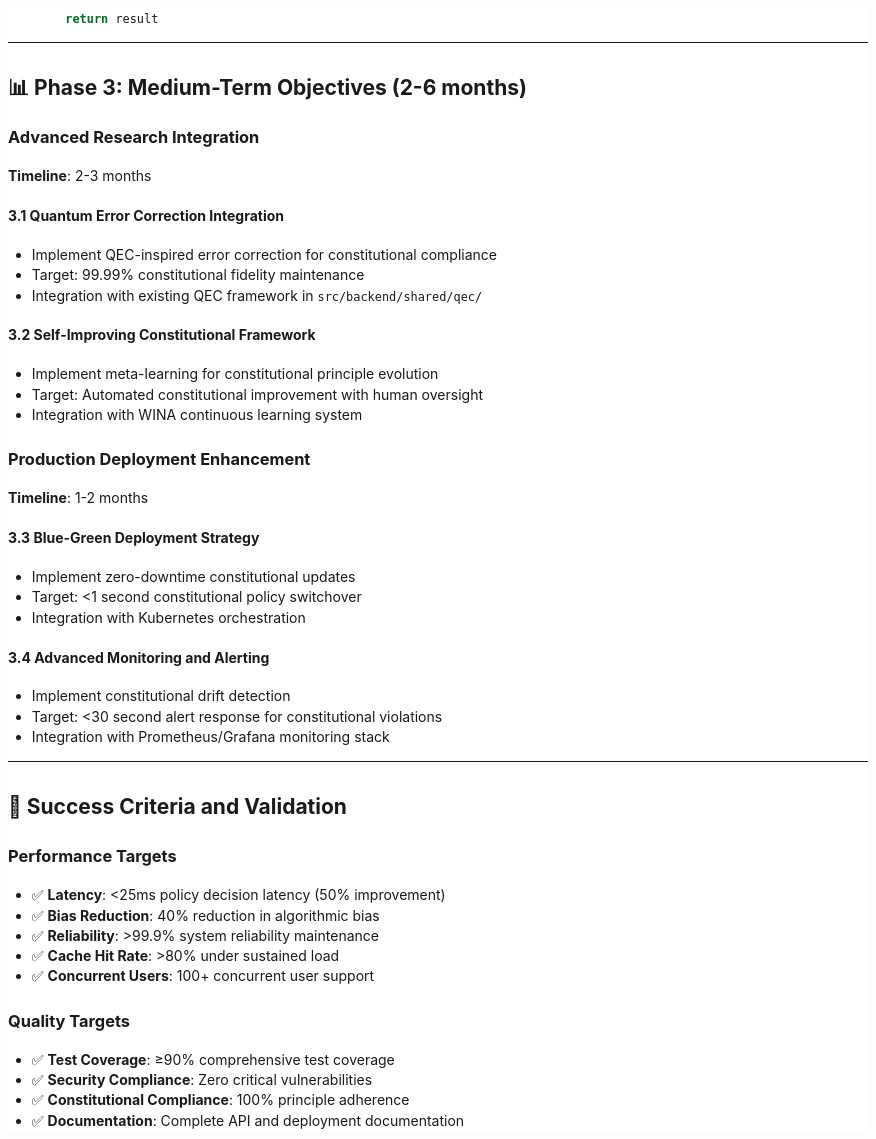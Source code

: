 ```python
        return result
```

---

## 📊 Phase 3: Medium-Term Objectives (2-6 months)

### **Advanced Research Integration**
**Timeline**: 2-3 months

#### 3.1 Quantum Error Correction Integration
- Implement QEC-inspired error correction for constitutional compliance
- Target: 99.99% constitutional fidelity maintenance
- Integration with existing QEC framework in `src/backend/shared/qec/`

#### 3.2 Self-Improving Constitutional Framework
- Implement meta-learning for constitutional principle evolution
- Target: Automated constitutional improvement with human oversight
- Integration with WINA continuous learning system

### **Production Deployment Enhancement**
**Timeline**: 1-2 months

#### 3.3 Blue-Green Deployment Strategy
- Implement zero-downtime constitutional updates
- Target: <1 second constitutional policy switchover
- Integration with Kubernetes orchestration

#### 3.4 Advanced Monitoring and Alerting
- Implement constitutional drift detection
- Target: <30 second alert response for constitutional violations
- Integration with Prometheus/Grafana monitoring stack

---

## 🎯 Success Criteria and Validation

### **Performance Targets**
- ✅ **Latency**: <25ms policy decision latency (50% improvement)
- ✅ **Bias Reduction**: 40% reduction in algorithmic bias
- ✅ **Reliability**: >99.9% system reliability maintenance
- ✅ **Cache Hit Rate**: >80% under sustained load
- ✅ **Concurrent Users**: 100+ concurrent user support

### **Quality Targets**
- ✅ **Test Coverage**: ≥90% comprehensive test coverage
- ✅ **Security Compliance**: Zero critical vulnerabilities
- ✅ **Constitutional Compliance**: 100% principle adherence
- ✅ **Documentation**: Complete API and deployment documentation
